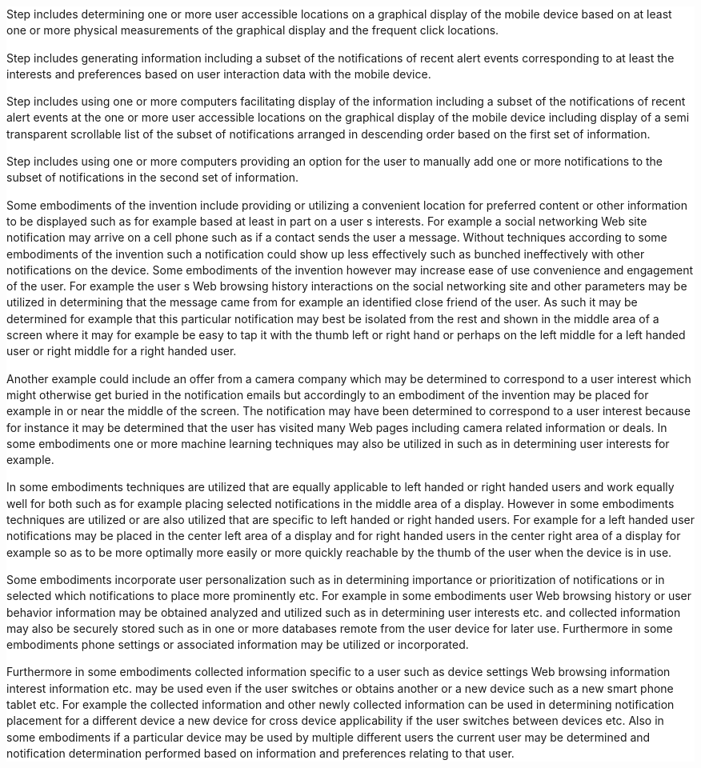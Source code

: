 Step includes determining one or more user accessible locations on a graphical display of the mobile device based on at least one or more physical measurements of the graphical display and the frequent click locations.

Step includes generating information including a subset of the notifications of recent alert events corresponding to at least the interests and preferences based on user interaction data with the mobile device.

Step includes using one or more computers facilitating display of the information including a subset of the notifications of recent alert events at the one or more user accessible locations on the graphical display of the mobile device including display of a semi transparent scrollable list of the subset of notifications arranged in descending order based on the first set of information.

Step includes using one or more computers providing an option for the user to manually add one or more notifications to the subset of notifications in the second set of information.

Some embodiments of the invention include providing or utilizing a convenient location for preferred content or other information to be displayed such as for example based at least in part on a user s interests. For example a social networking Web site notification may arrive on a cell phone such as if a contact sends the user a message. Without techniques according to some embodiments of the invention such a notification could show up less effectively such as bunched ineffectively with other notifications on the device. Some embodiments of the invention however may increase ease of use convenience and engagement of the user. For example the user s Web browsing history interactions on the social networking site and other parameters may be utilized in determining that the message came from for example an identified close friend of the user. As such it may be determined for example that this particular notification may best be isolated from the rest and shown in the middle area of a screen where it may for example be easy to tap it with the thumb left or right hand or perhaps on the left middle for a left handed user or right middle for a right handed user.

Another example could include an offer from a camera company which may be determined to correspond to a user interest which might otherwise get buried in the notification emails but accordingly to an embodiment of the invention may be placed for example in or near the middle of the screen. The notification may have been determined to correspond to a user interest because for instance it may be determined that the user has visited many Web pages including camera related information or deals. In some embodiments one or more machine learning techniques may also be utilized in such as in determining user interests for example.

In some embodiments techniques are utilized that are equally applicable to left handed or right handed users and work equally well for both such as for example placing selected notifications in the middle area of a display. However in some embodiments techniques are utilized or are also utilized that are specific to left handed or right handed users. For example for a left handed user notifications may be placed in the center left area of a display and for right handed users in the center right area of a display for example so as to be more optimally more easily or more quickly reachable by the thumb of the user when the device is in use.

Some embodiments incorporate user personalization such as in determining importance or prioritization of notifications or in selected which notifications to place more prominently etc. For example in some embodiments user Web browsing history or user behavior information may be obtained analyzed and utilized such as in determining user interests etc. and collected information may also be securely stored such as in one or more databases remote from the user device for later use. Furthermore in some embodiments phone settings or associated information may be utilized or incorporated.

Furthermore in some embodiments collected information specific to a user such as device settings Web browsing information interest information etc. may be used even if the user switches or obtains another or a new device such as a new smart phone tablet etc. For example the collected information and other newly collected information can be used in determining notification placement for a different device a new device for cross device applicability if the user switches between devices etc. Also in some embodiments if a particular device may be used by multiple different users the current user may be determined and notification determination performed based on information and preferences relating to that user.
